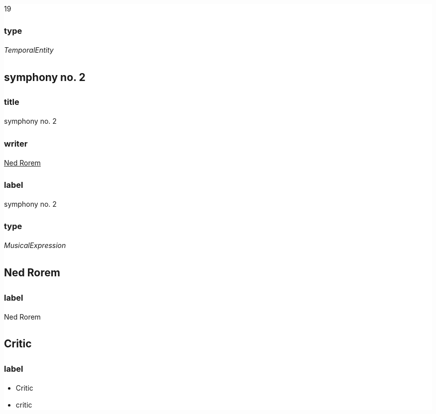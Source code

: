 
19

### type


*TemporalEntity*

## symphony no. 2

### title


symphony no. 2

### writer


[Ned Rorem](#Ned-Rorem)

### label


symphony no. 2

### type


*MusicalExpression*

## Ned Rorem

### label


Ned Rorem

## Critic

### label

 - Critic

 - critic